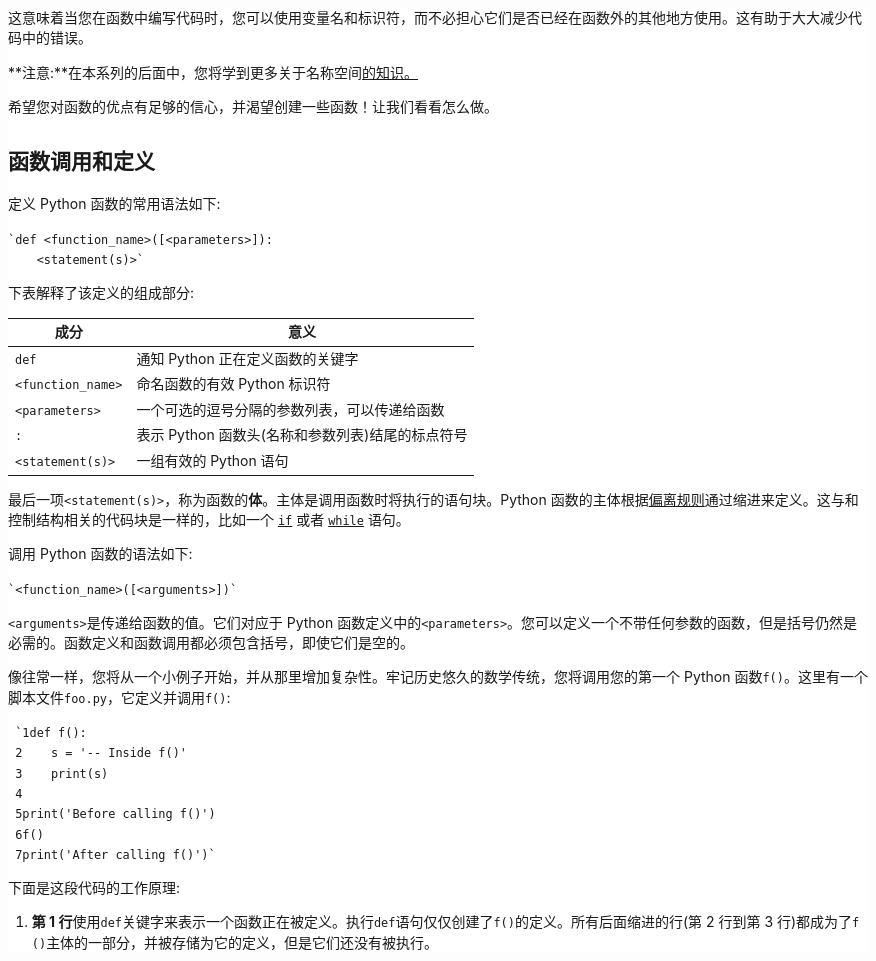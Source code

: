 这意味着当您在函数中编写代码时，您可以使用变量名和标识符，而不必担心它们是否已经在函数外的其他地方使用。这有助于大大减少代码中的错误。

**注意:**在本系列的后面中，您将学到更多关于名称空间[的知识。](https://realpython.com/python-namespaces-scope/)

希望您对函数的优点有足够的信心，并渴望创建一些函数！让我们看看怎么做。

## 函数调用和定义

定义 Python 函数的常用语法如下:

```
`def <function_name>([<parameters>]):
    <statement(s)>` 
```

下表解释了该定义的组成部分:

| 成分 | 意义 |
| --- | --- |
| `def` | 通知 Python 正在定义函数的关键字 |
| `<function_name>` | 命名函数的有效 Python 标识符 |
| `<parameters>` | 一个可选的逗号分隔的参数列表，可以传递给函数 |
| `:` | 表示 Python 函数头(名称和参数列表)结尾的标点符号 |
| `<statement(s)>` | 一组有效的 Python 语句 |

最后一项`<statement(s)>`，称为函数的**体**。主体是调用函数时将执行的语句块。Python 函数的主体根据[偏离规则](https://realpython.com/python-conditional-statements/#python-its-all-about-the-indentation)通过缩进来定义。这与和控制结构相关的代码块是一样的，比如一个 [`if`](https://realpython.com/python-conditional-statements/) 或者 [`while`](https://realpython.com/courses/mastering-while-loops/) 语句。

调用 Python 函数的语法如下:

```
`<function_name>([<arguments>])` 
```

`<arguments>`是传递给函数的值。它们对应于 Python 函数定义中的`<parameters>`。您可以定义一个不带任何参数的函数，但是括号仍然是必需的。函数定义和函数调用都必须包含括号，即使它们是空的。

像往常一样，您将从一个小例子开始，并从那里增加复杂性。牢记历史悠久的数学传统，您将调用您的第一个 Python 函数`f()`。这里有一个脚本文件`foo.py`，它定义并调用`f()`:

```
 `1def f():
 2    s = '-- Inside f()'
 3    print(s)
 4
 5print('Before calling f()')
 6f()
 7print('After calling f()')` 
```

下面是这段代码的工作原理:

1.  **第 1 行**使用`def`关键字来表示一个函数正在被定义。执行`def`语句仅仅创建了`f()`的定义。所有后面缩进的行(第 2 行到第 3 行)都成为了`f()`主体的一部分，并被存储为它的定义，但是它们还没有被执行。
